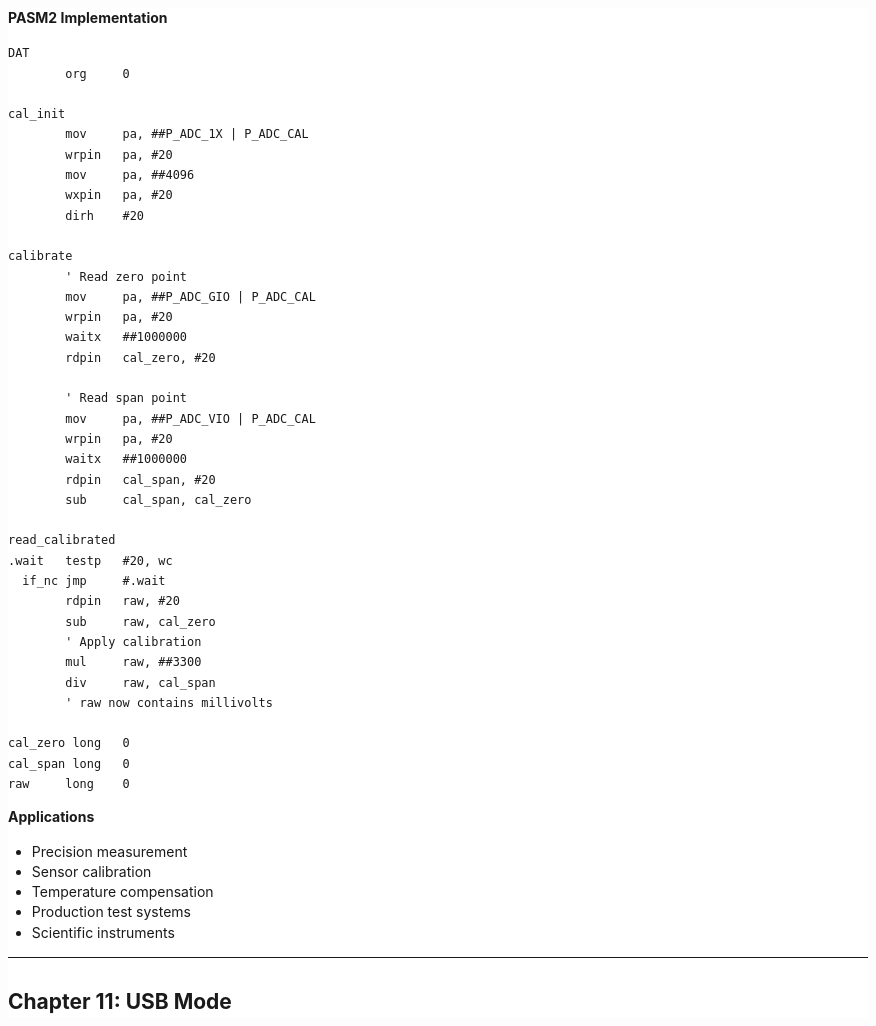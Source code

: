 **PASM2 Implementation**
```pasm2
DAT
        org     0
        
cal_init
        mov     pa, ##P_ADC_1X | P_ADC_CAL
        wrpin   pa, #20
        mov     pa, ##4096
        wxpin   pa, #20
        dirh    #20
        
calibrate
        ' Read zero point
        mov     pa, ##P_ADC_GIO | P_ADC_CAL
        wrpin   pa, #20
        waitx   ##1000000
        rdpin   cal_zero, #20
        
        ' Read span point
        mov     pa, ##P_ADC_VIO | P_ADC_CAL
        wrpin   pa, #20
        waitx   ##1000000
        rdpin   cal_span, #20
        sub     cal_span, cal_zero
        
read_calibrated
.wait   testp   #20, wc
  if_nc jmp     #.wait
        rdpin   raw, #20
        sub     raw, cal_zero
        ' Apply calibration
        mul     raw, ##3300
        div     raw, cal_span
        ' raw now contains millivolts
        
cal_zero long   0
cal_span long   0
raw     long    0
```

**Applications**
- Precision measurement
- Sensor calibration
- Temperature compensation
- Production test systems
- Scientific instruments

---

## Chapter 11: USB Mode
